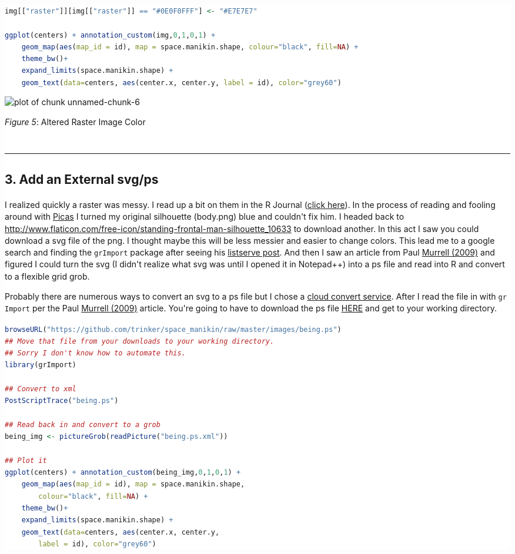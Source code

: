 
```r
img[["raster"]][img[["raster"]] == "#0E0F0FFF"] <- "#E7E7E7"

ggplot(centers) + annotation_custom(img,0,1,0,1) +
    geom_map(aes(map_id = id), map = space.manikin.shape, colour="black", fill=NA) +
    theme_bw()+ 
    expand_limits(space.manikin.shape) +
    geom_text(data=centers, aes(center.x, center.y, label = id), color="grey60") 
```

![plot of chunk unnamed-chunk-6](http://dl.dropboxusercontent.com/u/61803503/wp/figure/unnamed-chunk-6.png) 

<p id="fig5" style="margin-bottom: 3em;"><em>Figure 5</em>: Altered Raster Image Color</p>

---

##  3. Add an External svg/ps    

I realized quickly a raster was messy.  I read up a bit on them in the R Journal ([click here](http://journal.r-project.org/archive/2011-1/RJournal_2011-1_Murrell.pdf)).  In the process of reading and fooling around with [Picas](http://picasa.google.com/) I turned my original silhouette (body.png) blue and couldn't fix him.  I headed back to http://www.flaticon.com/free-icon/standing-frontal-man-silhouette_10633 to download another.  In this act I saw you could download a svg file of the png.  I thought maybe this will be less messier and easier to change colors.  This lead me to a google search and finding the `grImport` package after seeing his [listserve post](https://stat.ethz.ch/pipermail/r-sig-geo/2009-February/005003.html).  And then I saw an article from Paul <a href="http://www.jstatsoft.org/v30/i04/">Murrell (2009)</a> and figured I could turn the svg (I didn't realize what svg was until I opened it in Notepad++) into a ps file and read into R and convert to a flexible grid grob.

Probably there are numerous ways to convert an svg to a ps file but I chose a [cloud convert service](https://cloudconvert.org/svg-to-ps).  After I read the file in with `grImport` per the Paul <a href="http://www.jstatsoft.org/v30/i04/">Murrell (2009)</a> article.  You're going to have to download the ps file [HERE](https://github.com/trinker/space_manikin/raw/master/images/being.ps) and get to your working directory.



```r
browseURL("https://github.com/trinker/space_manikin/raw/master/images/being.ps")
## Move that file from your downloads to your working directory.
## Sorry I don't know how to automate this.
library(grImport)

## Convert to xml
PostScriptTrace("being.ps")

## Read back in and convert to a grob
being_img <- pictureGrob(readPicture("being.ps.xml"))

## Plot it
ggplot(centers) + annotation_custom(being_img,0,1,0,1) +
    geom_map(aes(map_id = id), map = space.manikin.shape, 
    	colour="black", fill=NA) +
    theme_bw()+ 
    expand_limits(space.manikin.shape) +
    geom_text(data=centers, aes(center.x, center.y, 
    	label = id), color="grey60") 
```
